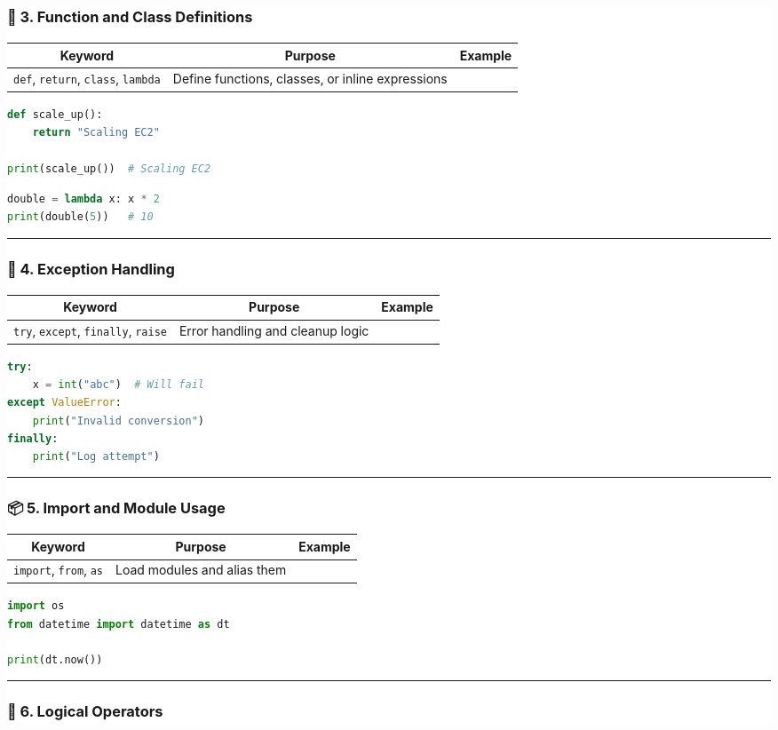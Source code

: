 
### 🧱 3. **Function and Class Definitions**

| Keyword                            | Purpose                                          | Example |
| ---------------------------------- | ------------------------------------------------ | ------- |
| `def`, `return`, `class`, `lambda` | Define functions, classes, or inline expressions |         |

```python
def scale_up():
    return "Scaling EC2"

print(scale_up())  # Scaling EC2
```

```python
double = lambda x: x * 2
print(double(5))   # 10
```

---

### 🛑 4. **Exception Handling**

| Keyword                             | Purpose                          | Example |
| ----------------------------------- | -------------------------------- | ------- |
| `try`, `except`, `finally`, `raise` | Error handling and cleanup logic |         |

```python
try:
    x = int("abc")  # Will fail
except ValueError:
    print("Invalid conversion")
finally:
    print("Log attempt")
```

---

### 📦 5. **Import and Module Usage**

| Keyword                | Purpose                     | Example |
| ---------------------- | --------------------------- | ------- |
| `import`, `from`, `as` | Load modules and alias them |         |

```python
import os
from datetime import datetime as dt

print(dt.now())
```

---

### 🧮 6. **Logical Operators**
